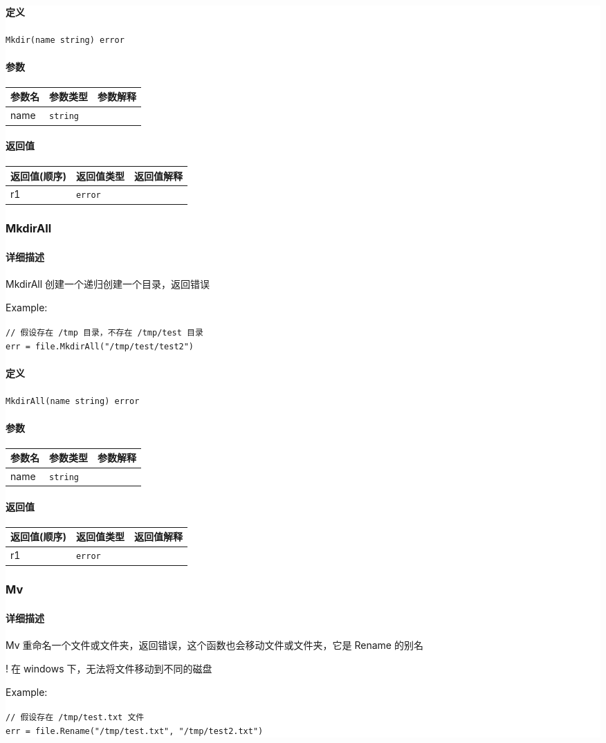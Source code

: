 
#### 定义

`Mkdir(name string) error`

#### 参数
|参数名|参数类型|参数解释|
|:-----------|:---------- |:-----------|
| name | `string` |   |

#### 返回值
|返回值(顺序)|返回值类型|返回值解释|
|:-----------|:---------- |:-----------|
| r1 | `error` |   |


### MkdirAll

#### 详细描述
MkdirAll 创建一个递归创建一个目录，返回错误

Example:
```
// 假设存在 /tmp 目录，不存在 /tmp/test 目录
err = file.MkdirAll("/tmp/test/test2")
```


#### 定义

`MkdirAll(name string) error`

#### 参数
|参数名|参数类型|参数解释|
|:-----------|:---------- |:-----------|
| name | `string` |   |

#### 返回值
|返回值(顺序)|返回值类型|返回值解释|
|:-----------|:---------- |:-----------|
| r1 | `error` |   |


### Mv

#### 详细描述
Mv 重命名一个文件或文件夹，返回错误，这个函数也会移动文件或文件夹，它是 Rename 的别名

! 在 windows 下，无法将文件移动到不同的磁盘

Example:
```
// 假设存在 /tmp/test.txt 文件
err = file.Rename("/tmp/test.txt", "/tmp/test2.txt")
```
